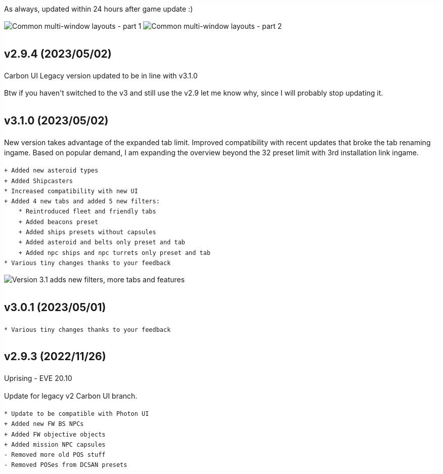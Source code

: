 As always, updated within 24 hours after game update :)

![Common multi-window layouts - part 1](https://i.imgur.com/pRjeJvw.png)
![Common multi-window layouts - part 2](https://i.imgur.com/T5FNBpw.png)

## v2.9.4 (2023/05/02)

Carbon UI Legacy version updated to be in line with v3.1.0

Btw if you haven't switched to the v3 and still use the v2.9 let me know why, since I will probably stop updating it.

## v3.1.0 (2023/05/02)

New version takes advantage of the expanded tab limit.
Improved compatibility with recent updates that broke the tab renaming ingame.
Based on popular demand, I am expanding the overview beyond the 32 preset limit with 3rd installation link ingame.

```
+ Added new asteroid types
+ Added Shipcasters
* Increased compatibility with new UI
+ Added 4 new tabs and added 5 new filters:
	* Reintroduced fleet and friendly tabs
	+ Added beacons preset
	+ Added ships presets without capsules
	+ Added asteroid and belts only preset and tab
	+ Added npc ships and npc turrets only preset and tab
* Various tiny changes thanks to your feedback 
```

![Version 3.1 adds new filters, more tabs and features](https://i.imgur.com/aSXYzO9.jpeg)

## v3.0.1 (2023/05/01)

```
* Various tiny changes thanks to your feedback 
```

## v2.9.3 (2022/11/26)

Uprising - EVE 20.10

Update for legacy v2 Carbon UI branch.

```
* Update to be compatible with Photon UI 
+ Added new FW BS NPCs
+ Added FW objective objects
+ Added mission NPC capsules
- Removed more old POS stuff
- Removed POSes from DCSAN presets
```
